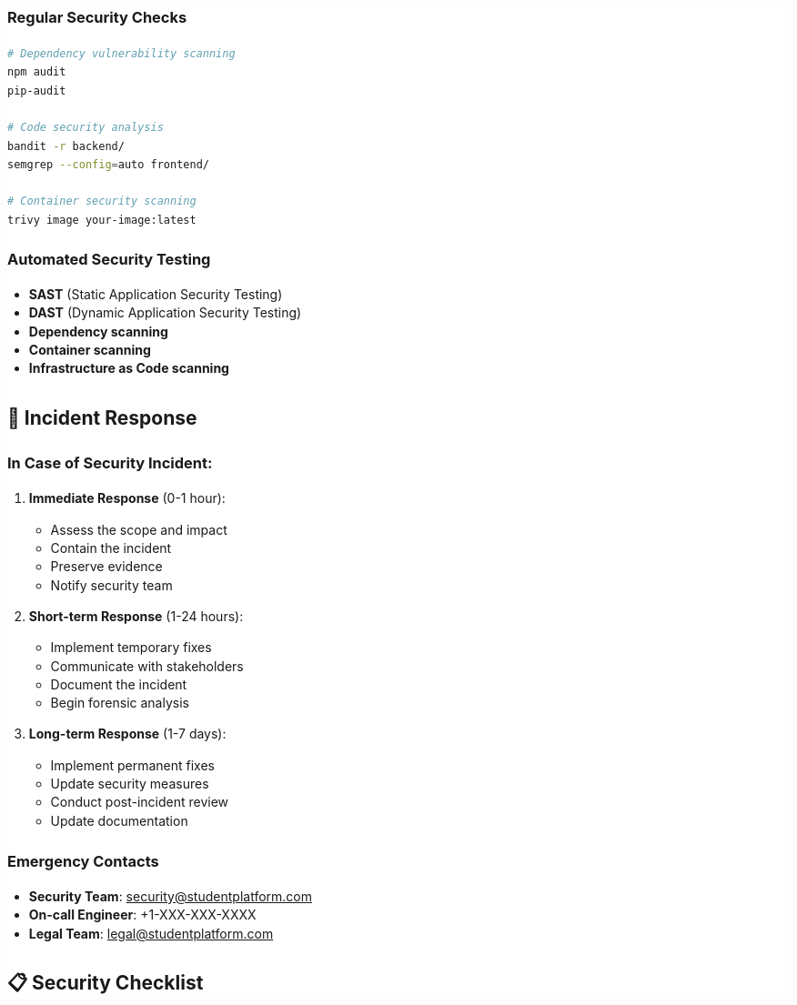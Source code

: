 ### Regular Security Checks
```bash
# Dependency vulnerability scanning
npm audit
pip-audit

# Code security analysis
bandit -r backend/
semgrep --config=auto frontend/

# Container security scanning
trivy image your-image:latest
```

### Automated Security Testing
- **SAST** (Static Application Security Testing)
- **DAST** (Dynamic Application Security Testing)
- **Dependency scanning**
- **Container scanning**
- **Infrastructure as Code scanning**

## 🚨 Incident Response

### In Case of Security Incident:

1. **Immediate Response** (0-1 hour):
   - Assess the scope and impact
   - Contain the incident
   - Preserve evidence
   - Notify security team

2. **Short-term Response** (1-24 hours):
   - Implement temporary fixes
   - Communicate with stakeholders
   - Document the incident
   - Begin forensic analysis

3. **Long-term Response** (1-7 days):
   - Implement permanent fixes
   - Update security measures
   - Conduct post-incident review
   - Update documentation

### Emergency Contacts
- **Security Team**: security@studentplatform.com
- **On-call Engineer**: +1-XXX-XXX-XXXX
- **Legal Team**: legal@studentplatform.com

## 📋 Security Checklist
